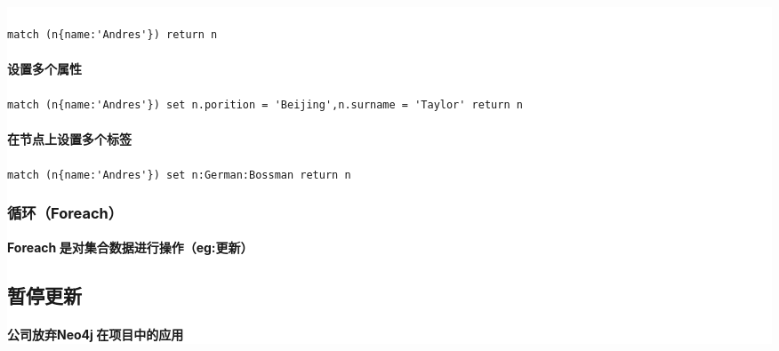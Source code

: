 ```

match (n{name:'Andres'}) return n
```
#### 设置多个属性
```
match (n{name:'Andres'}) set n.porition = 'Beijing',n.surname = 'Taylor' return n
```

#### 在节点上设置多个标签
```
match (n{name:'Andres'}) set n:German:Bossman return n
```
### 循环（Foreach）
**Foreach 是对集合数据进行操作（eg:更新）**


## 暂停更新
**公司放弃Neo4j 在项目中的应用**

